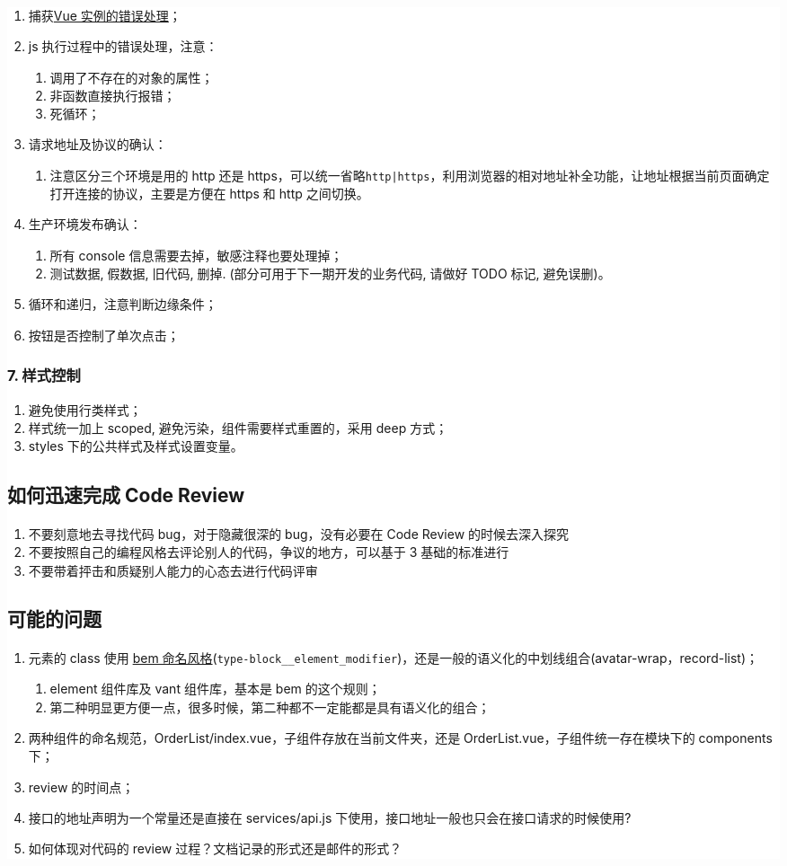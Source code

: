    1. 捕获[Vue 实例的错误处理](https://cn.vuejs.org/v2/api/#errorHandler)；
   2. js 执行过程中的错误处理，注意：
      1. 调用了不存在的对象的属性；
      2. 非函数直接执行报错；
      3. 死循环；

9. 请求地址及协议的确认：
   1. 注意区分三个环境是用的 http 还是 https，可以统一省略`http|https`，利用浏览器的相对地址补全功能，让地址根据当前页面确定打开连接的协议，主要是方便在 https 和 http 之间切换。
10. 生产环境发布确认：
    1. 所有 console 信息需要去掉，敏感注释也要处理掉；
    2. 测试数据, 假数据, 旧代码, 删掉. (部分可用于下一期开发的业务代码, 请做好 TODO 标记, 避免误删)。
11. 循环和递归，注意判断边缘条件；
12. 按钮是否控制了单次点击；

### 7. 样式控制

1. 避免使用行类样式；
2. 样式统一加上 scoped, 避免污染，组件需要样式重置的，采用 deep 方式；
3. styles 下的公共样式及样式设置变量。

## 如何迅速完成 Code Review

1. 不要刻意地去寻找代码 bug，对于隐藏很深的 bug，没有必要在 Code Review 的时候去深入探究
2. 不要按照自己的编程风格去评论别人的代码，争议的地方，可以基于 3 基础的标准进行
3. 不要带着抨击和质疑别人能力的心态去进行代码评审

## 可能的问题

1. 元素的 class 使用 [bem 命名风格](https://github.com/Tencent/tmt-workflow/wiki/%E2%92%9B-[%E8%A7%84%E8%8C%83]--CSS-BEM-%E4%B9%A6%E5%86%99%E8%A7%84%E8%8C%83)(`type-block__element_modifier`)，还是一般的语义化的中划线组合(avatar-wrap，record-list)；

   1. element 组件库及 vant 组件库，基本是 bem 的这个规则；
   2. 第二种明显更方便一点，很多时候，第二种都不一定能都是具有语义化的组合；

2. 两种组件的命名规范，OrderList/index.vue，子组件存放在当前文件夹，还是 OrderList.vue，子组件统一存在模块下的 components 下；

3. review 的时间点；
4. 接口的地址声明为一个常量还是直接在 services/api.js 下使用，接口地址一般也只会在接口请求的时候使用?
5. 如何体现对代码的 review 过程？文档记录的形式还是邮件的形式？


